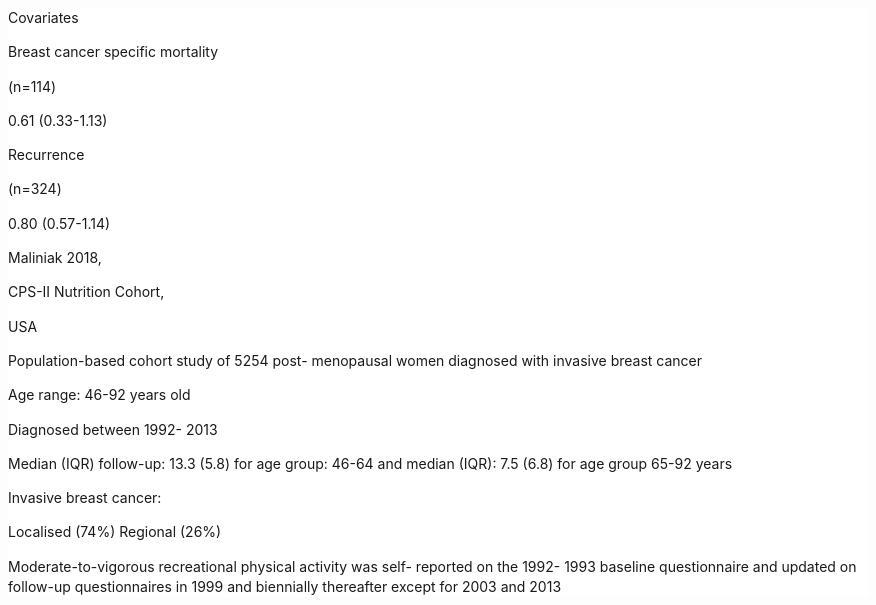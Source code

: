 Covariates 

Breast cancer 
specific mortality 

(n=114) 

0.61 (0.33-1.13) 

Recurrence 

(n=324) 

0.80 (0.57-1.14) 

Maliniak 2018, 

CPS-II Nutrition 
Cohort, 

USA 

Population-based 
cohort study of 
5254 post-
menopausal 
women diagnosed 
with invasive 
breast cancer 

Age range: 46-92 
years old 

Diagnosed 
between 1992-
2013 

Median (IQR) 
follow-up: 13.3 
(5.8) for age 
group: 46-64 and 
median (IQR): 
7.5 (6.8) for age 
group 65-92 
years 

Invasive breast 
cancer: 

Localised (74%) 
Regional (26%) 

Moderate-to-vigorous 
recreational physical 
activity was self-
reported on the 1992-
1993 baseline 
questionnaire and 
updated on follow-up 
questionnaires in 
1999 and biennially 
thereafter except for 
2003 and 2013 
